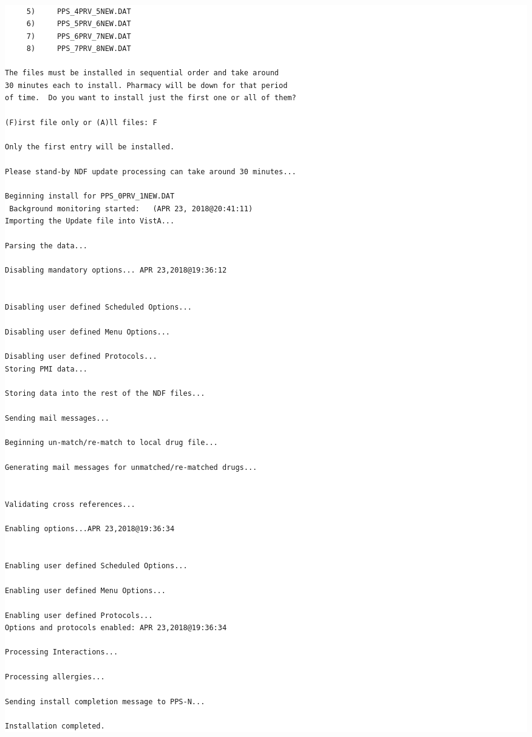 ```
     5)     PPS_4PRV_5NEW.DAT
     6)     PPS_5PRV_6NEW.DAT
     7)     PPS_6PRV_7NEW.DAT
     8)     PPS_7PRV_8NEW.DAT

The files must be installed in sequential order and take around
30 minutes each to install. Pharmacy will be down for that period
of time.  Do you want to install just the first one or all of them?

(F)irst file only or (A)ll files: F

Only the first entry will be installed.

Please stand-by NDF update processing can take around 30 minutes...

Beginning install for PPS_0PRV_1NEW.DAT
 Background monitoring started:   (APR 23, 2018@20:41:11)
Importing the Update file into VistA...

Parsing the data...

Disabling mandatory options... APR 23,2018@19:36:12


Disabling user defined Scheduled Options... 

Disabling user defined Menu Options... 

Disabling user defined Protocols... 
Storing PMI data...

Storing data into the rest of the NDF files...

Sending mail messages...

Beginning un-match/re-match to local drug file...

Generating mail messages for unmatched/re-matched drugs...


Validating cross references...

Enabling options...APR 23,2018@19:36:34


Enabling user defined Scheduled Options... 

Enabling user defined Menu Options... 

Enabling user defined Protocols... 
Options and protocols enabled: APR 23,2018@19:36:34

Processing Interactions...

Processing allergies...

Sending install completion message to PPS-N...

Installation completed.
```
